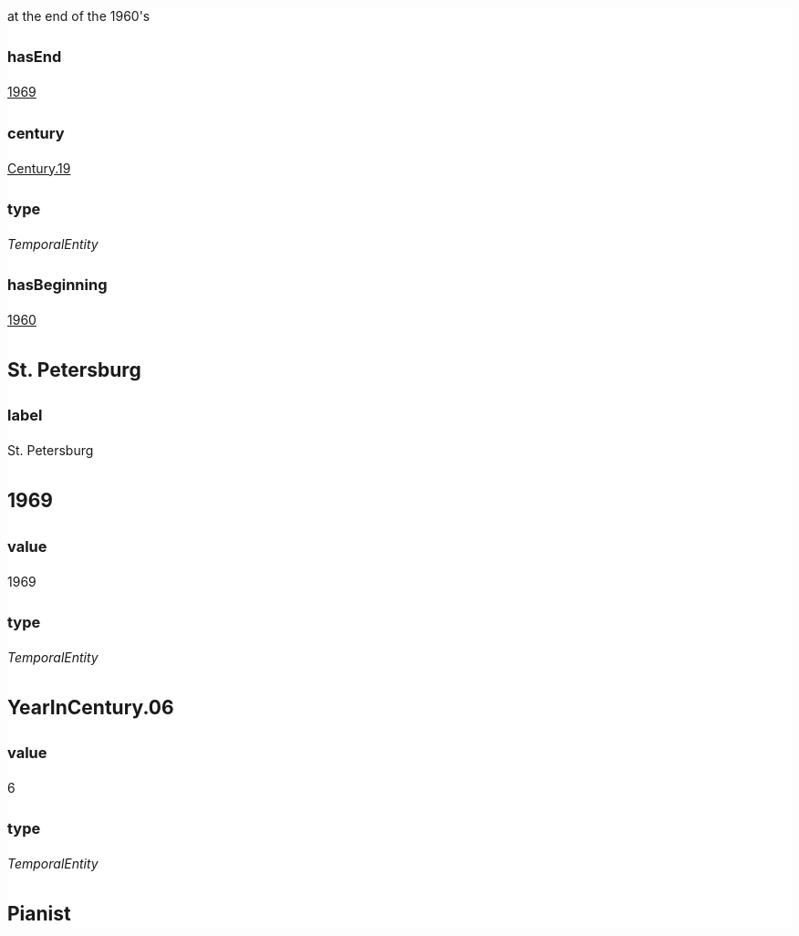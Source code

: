 
at the end of the 1960's

### hasEnd


[1969](#1969)

### century


[Century.19](#Century.19)

### type


*TemporalEntity*

### hasBeginning


[1960](#1960)

## St. Petersburg

### label


St. Petersburg

## 1969

### value


1969

### type


*TemporalEntity*

## YearInCentury.06

### value


6

### type


*TemporalEntity*

## Pianist
